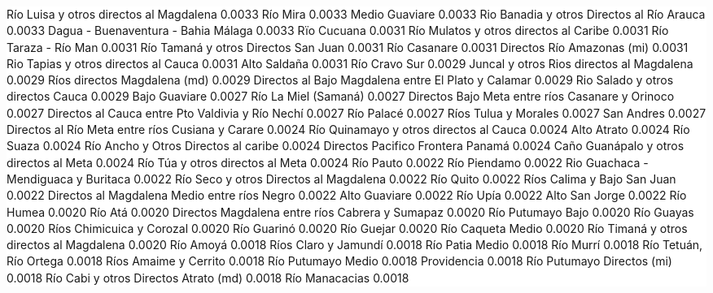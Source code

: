 Río Luisa y otros directos al Magdalena                     0.0033
Río Mira                                                    0.0033
Medio Guaviare                                              0.0033
Rio Banadia y otros Directos al Río Arauca                  0.0033
Dagua - Buenaventura - Bahia Málaga                         0.0033
Rïo Cucuana                                                 0.0031
Río Mulatos y otros directos al Caribe                      0.0031
Río Taraza - Río Man                                        0.0031
Río Tamaná y otros Directos San Juan                        0.0031
Río Casanare                                                0.0031
Directos Río Amazonas (mi)                                  0.0031
Rio Tapias y otros directos al Cauca                        0.0031
Alto Saldaña                                                0.0031
Río Cravo Sur                                               0.0029
Juncal y otros Rios directos al Magdalena                   0.0029
Ríos directos Magdalena (md)                                0.0029
Directos al Bajo Magdalena entre El Plato y Calamar         0.0029
Rio Salado y otros directos Cauca                           0.0029
Bajo Guaviare                                               0.0027
Río La Miel (Samaná)                                        0.0027
Directos Bajo Meta entre ríos Casanare y Orinoco            0.0027
Directos al Cauca entre Pto Valdivia y Río Nechí            0.0027
Río Palacé                                                  0.0027
Ríos Tulua y Morales                                        0.0027
San Andres                                                  0.0027
Directos al Río Meta entre ríos Cusiana y Carare            0.0024
Río Quinamayo y otros directos al Cauca                     0.0024
Alto Atrato                                                 0.0024
Río Suaza                                                   0.0024
Río Ancho y Otros Directos al caribe                        0.0024
Directos Pacifico Frontera Panamá                           0.0024
Caño Guanápalo y otros directos al Meta                     0.0024
Río Túa y otros directos al Meta                            0.0024
Río Pauto                                                   0.0022
Río Piendamo                                                0.0022
Rio Guachaca - Mendiguaca y Buritaca                        0.0022
Río Seco y otros Directos al Magdalena                      0.0022
Río Quito                                                   0.0022
Ríos Calima y  Bajo San Juan                                0.0022
Directos al Magdalena Medio entre ríos Negro                0.0022
Alto Guaviare                                               0.0022
Río Upía                                                    0.0022
Alto San Jorge                                              0.0022
Río Humea                                                   0.0020
Río Atá                                                     0.0020
Directos Magdalena entre ríos Cabrera y Sumapaz             0.0020
Río Putumayo Bajo                                           0.0020
Río Guayas                                                  0.0020
Ríos Chimicuica y Corozal                                   0.0020
Río Guarinó                                                 0.0020
Río Guejar                                                  0.0020
Río Caqueta Medio                                           0.0020
Río Timaná y otros directos al Magdalena                    0.0020
Río Amoyá                                                   0.0018
Ríos Claro y Jamundí                                        0.0018
Río Patia Medio                                             0.0018
Río Murrí                                                   0.0018
Río Tetuán, Río Ortega                                      0.0018
Ríos Amaime y Cerrito                                       0.0018
Río Putumayo Medio                                          0.0018
Providencia                                                 0.0018
Río Putumayo Directos (mi)                                  0.0018
Río Cabi y otros Directos Atrato (md)                       0.0018
Río Manacacias                                              0.0018